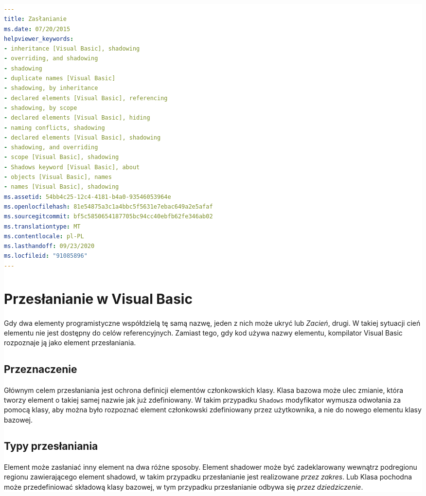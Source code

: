 ```yaml
---
title: Zasłanianie
ms.date: 07/20/2015
helpviewer_keywords:
- inheritance [Visual Basic], shadowing
- overriding, and shadowing
- shadowing
- duplicate names [Visual Basic]
- shadowing, by inheritance
- declared elements [Visual Basic], referencing
- shadowing, by scope
- declared elements [Visual Basic], hiding
- naming conflicts, shadowing
- declared elements [Visual Basic], shadowing
- shadowing, and overriding
- scope [Visual Basic], shadowing
- Shadows keyword [Visual Basic], about
- objects [Visual Basic], names
- names [Visual Basic], shadowing
ms.assetid: 54bb4c25-12c4-4181-b4a0-93546053964e
ms.openlocfilehash: 81e54875a3c1a4bbc5f5631e7ebac649a2e5afaf
ms.sourcegitcommit: bf5c5850654187705bc94cc40ebfb62fe346ab02
ms.translationtype: MT
ms.contentlocale: pl-PL
ms.lasthandoff: 09/23/2020
ms.locfileid: "91085896"
---
```

# <a name="shadowing-in-visual-basic"></a>Przesłanianie w Visual Basic

Gdy dwa elementy programistyczne współdzielą tę samą nazwę, jeden z nich może ukryć lub *Zacień*, drugi. W takiej sytuacji cień elementu nie jest dostępny do celów referencyjnych. Zamiast tego, gdy kod używa nazwy elementu, kompilator Visual Basic rozpoznaje ją jako element przesłaniania.  
  
## <a name="purpose"></a>Przeznaczenie  

 Głównym celem przesłaniania jest ochrona definicji elementów członkowskich klasy. Klasa bazowa może ulec zmianie, która tworzy element o takiej samej nazwie jak już zdefiniowany. W takim przypadku `Shadows` modyfikator wymusza odwołania za pomocą klasy, aby można było rozpoznać element członkowski zdefiniowany przez użytkownika, a nie do nowego elementu klasy bazowej.  
  
## <a name="types-of-shadowing"></a>Typy przesłaniania  

 Element może zasłaniać inny element na dwa różne sposoby. Element shadower może być zadeklarowany wewnątrz podregionu regionu zawierającego element shadowd, w takim przypadku przesłanianie jest realizowane *przez zakres*. Lub Klasa pochodna może przedefiniować składową klasy bazowej, w tym przypadku przesłanianie odbywa się *przez dziedziczenie*.  
  
